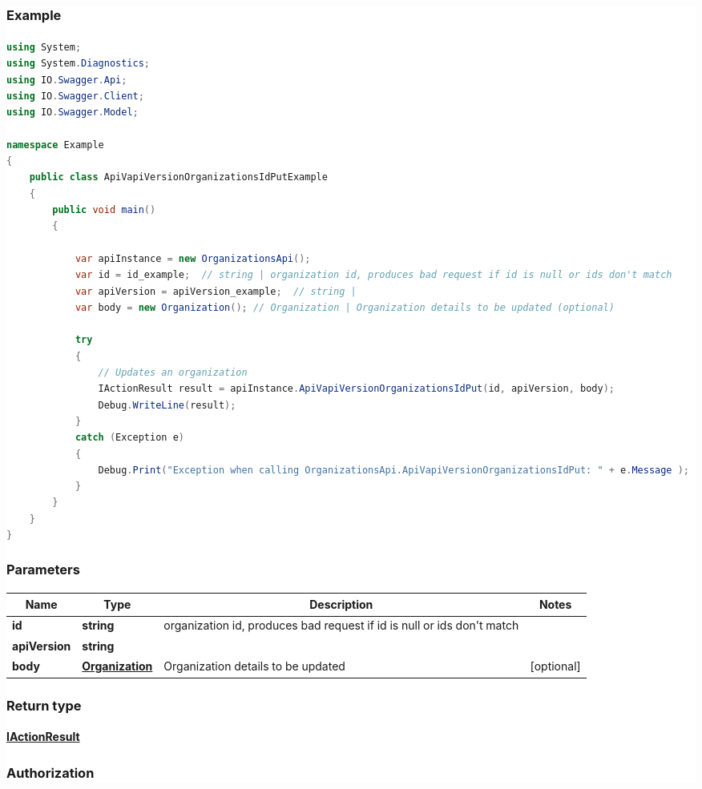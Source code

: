 ### Example
```csharp
using System;
using System.Diagnostics;
using IO.Swagger.Api;
using IO.Swagger.Client;
using IO.Swagger.Model;

namespace Example
{
    public class ApiVapiVersionOrganizationsIdPutExample
    {
        public void main()
        {

            var apiInstance = new OrganizationsApi();
            var id = id_example;  // string | organization id, produces bad request if id is null or ids don't match
            var apiVersion = apiVersion_example;  // string | 
            var body = new Organization(); // Organization | Organization details to be updated (optional) 

            try
            {
                // Updates an organization
                IActionResult result = apiInstance.ApiVapiVersionOrganizationsIdPut(id, apiVersion, body);
                Debug.WriteLine(result);
            }
            catch (Exception e)
            {
                Debug.Print("Exception when calling OrganizationsApi.ApiVapiVersionOrganizationsIdPut: " + e.Message );
            }
        }
    }
}
```

### Parameters

Name | Type | Description  | Notes
------------- | ------------- | ------------- | -------------
 **id** | **string**| organization id, produces bad request if id is null or ids don&#x27;t match | 
 **apiVersion** | **string**|  | 
 **body** | [**Organization**](Organization.md)| Organization details to be updated | [optional] 

### Return type

[**IActionResult**](IActionResult.md)

### Authorization
